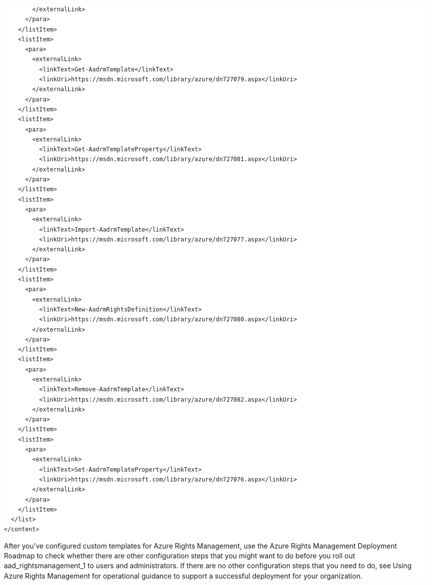             </externalLink>
          </para>
        </listItem>
        <listItem>
          <para>
            <externalLink>
              <linkText>Get-AadrmTemplate</linkText>
              <linkUri>https://msdn.microsoft.com/library/azure/dn727079.aspx</linkUri>
            </externalLink>
          </para>
        </listItem>
        <listItem>
          <para>
            <externalLink>
              <linkText>Get-AadrmTemplateProperty</linkText>
              <linkUri>https://msdn.microsoft.com/library/azure/dn727081.aspx</linkUri>
            </externalLink>
          </para>
        </listItem>
        <listItem>
          <para>
            <externalLink>
              <linkText>Import-AadrmTemplate</linkText>
              <linkUri>https://msdn.microsoft.com/library/azure/dn727077.aspx</linkUri>
            </externalLink>
          </para>
        </listItem>
        <listItem>
          <para>
            <externalLink>
              <linkText>New-AadrmRightsDefinition</linkText>
              <linkUri>https://msdn.microsoft.com/library/azure/dn727080.aspx</linkUri>
            </externalLink>
          </para>
        </listItem>
        <listItem>
          <para>
            <externalLink>
              <linkText>Remove-AadrmTemplate</linkText>
              <linkUri>https://msdn.microsoft.com/library/azure/dn727082.aspx</linkUri>
            </externalLink>
          </para>
        </listItem>
        <listItem>
          <para>
            <externalLink>
              <linkText>Set-AadrmTemplateProperty</linkText>
              <linkUri>https://msdn.microsoft.com/library/azure/dn727076.aspx</linkUri>
            </externalLink>
          </para>
        </listItem>
      </list>
    </content>
  </section>
  <section>
    <title>Next steps</title>
    <content>
      <para>After you’ve configured custom templates for Azure Rights Management, use the <link xlink:href="086600c2-c5d8-47ec-a4c0-c782e1797486">Azure Rights Management Deployment Roadmap</link> to check whether there are other configuration steps that you might want to do before you roll out <token>aad_rightsmanagement_1</token> to users and administrators. If there are no other configuration steps that you need to do, see <link xlink:href="18564e4a-9364-4ed2-8f17-89d24fc0d878">Using Azure Rights Management</link> for operational guidance to support a successful deployment for your organization.</para>